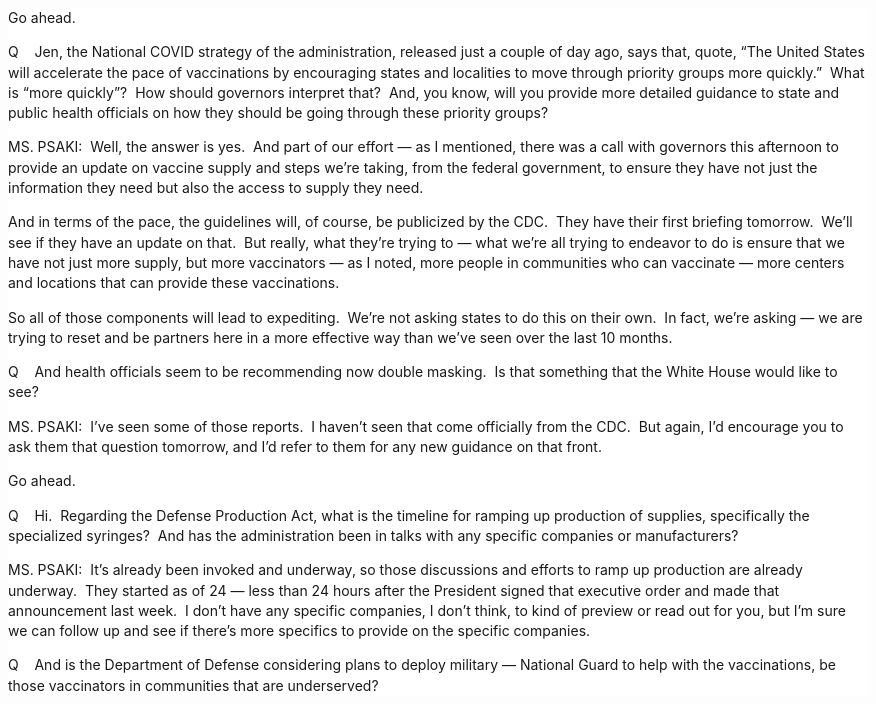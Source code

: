 Go ahead.  
  
Q    Jen, the National COVID strategy of the administration, released
just a couple of day ago, says that, quote, “The United States will
accelerate the pace of vaccinations by encouraging states and localities
to move through priority groups more quickly.”  What is “more quickly”? 
How should governors interpret that?  And, you know, will you provide
more detailed guidance to state and public health officials on how they
should be going through these priority groups?  
  
MS. PSAKI:  Well, the answer is yes.  And part of our effort — as I
mentioned, there was a call with governors this afternoon to provide an
update on vaccine supply and steps we’re taking, from the federal
government, to ensure they have not just the information they need but
also the access to supply they need.   
  
And in terms of the pace, the guidelines will, of course, be publicized
by the CDC.  They have their first briefing tomorrow.  We’ll see if they
have an update on that.  But really, what they’re trying to — what we’re
all trying to endeavor to do is ensure that we have not just more
supply, but more vaccinators — as I noted, more people in communities
who can vaccinate — more centers and locations that can provide these
vaccinations.   
  
So all of those components will lead to expediting.  We’re not asking
states to do this on their own.  In fact, we’re asking — we are trying
to reset and be partners here in a more effective way than we’ve seen
over the last 10 months.  
  
Q    And health officials seem to be recommending now double masking. 
Is that something that the White House would like to see?   
  
MS. PSAKI:  I’ve seen some of those reports.  I haven’t seen that come
officially from the CDC.  But again, I’d encourage you to ask them that
question tomorrow, and I’d refer to them for any new guidance on that
front.  
  
Go ahead.  
  
Q    Hi.  Regarding the Defense Production Act, what is the timeline for
ramping up production of supplies, specifically the specialized
syringes?  And has the administration been in talks with any specific
companies or manufacturers?  
  
MS. PSAKI:  It’s already been invoked and underway, so those discussions
and efforts to ramp up production are already underway.  They started as
of 24 — less than 24 hours after the President signed that executive
order and made that announcement last week.  I don’t have any specific
companies, I don’t think, to kind of preview or read out for you, but
I’m sure we can follow up and see if there’s more specifics to provide
on the specific companies.  
  
Q    And is the Department of Defense considering plans to deploy
military — National Guard to help with the vaccinations, be those
vaccinators in communities that are underserved?  
  